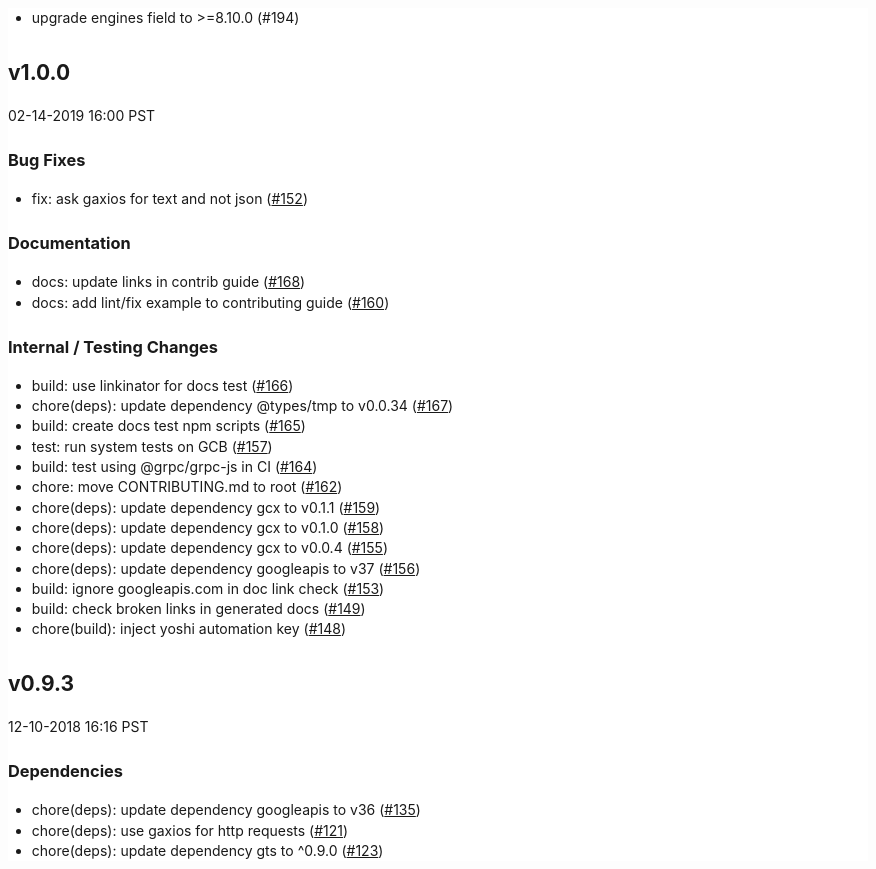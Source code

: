 * upgrade engines field to >=8.10.0 (#194)

## v1.0.0

02-14-2019 16:00 PST

### Bug Fixes
- fix: ask gaxios for text and not json ([#152](https://github.com/googleapis/gcp-metadata/pull/152))

### Documentation
- docs: update links in contrib guide ([#168](https://github.com/googleapis/gcp-metadata/pull/168))
- docs: add lint/fix example to contributing guide ([#160](https://github.com/googleapis/gcp-metadata/pull/160))

### Internal / Testing Changes
- build: use linkinator for docs test ([#166](https://github.com/googleapis/gcp-metadata/pull/166))
- chore(deps): update dependency @types/tmp to v0.0.34 ([#167](https://github.com/googleapis/gcp-metadata/pull/167))
- build: create docs test npm scripts ([#165](https://github.com/googleapis/gcp-metadata/pull/165))
- test: run system tests on GCB ([#157](https://github.com/googleapis/gcp-metadata/pull/157))
- build: test using @grpc/grpc-js in CI ([#164](https://github.com/googleapis/gcp-metadata/pull/164))
- chore: move CONTRIBUTING.md to root ([#162](https://github.com/googleapis/gcp-metadata/pull/162))
- chore(deps): update dependency gcx to v0.1.1 ([#159](https://github.com/googleapis/gcp-metadata/pull/159))
- chore(deps): update dependency gcx to v0.1.0 ([#158](https://github.com/googleapis/gcp-metadata/pull/158))
- chore(deps): update dependency gcx to v0.0.4 ([#155](https://github.com/googleapis/gcp-metadata/pull/155))
- chore(deps): update dependency googleapis to v37 ([#156](https://github.com/googleapis/gcp-metadata/pull/156))
- build: ignore googleapis.com in doc link check ([#153](https://github.com/googleapis/gcp-metadata/pull/153))
- build: check broken links in generated docs ([#149](https://github.com/googleapis/gcp-metadata/pull/149))
- chore(build): inject yoshi automation key ([#148](https://github.com/googleapis/gcp-metadata/pull/148))

## v0.9.3

12-10-2018 16:16 PST

### Dependencies
- chore(deps): update dependency googleapis to v36 ([#135](https://github.com/googleapis/gcp-metadata/pull/135))
- chore(deps): use gaxios for http requests ([#121](https://github.com/googleapis/gcp-metadata/pull/121))
- chore(deps): update dependency gts to ^0.9.0 ([#123](https://github.com/googleapis/gcp-metadata/pull/123))
